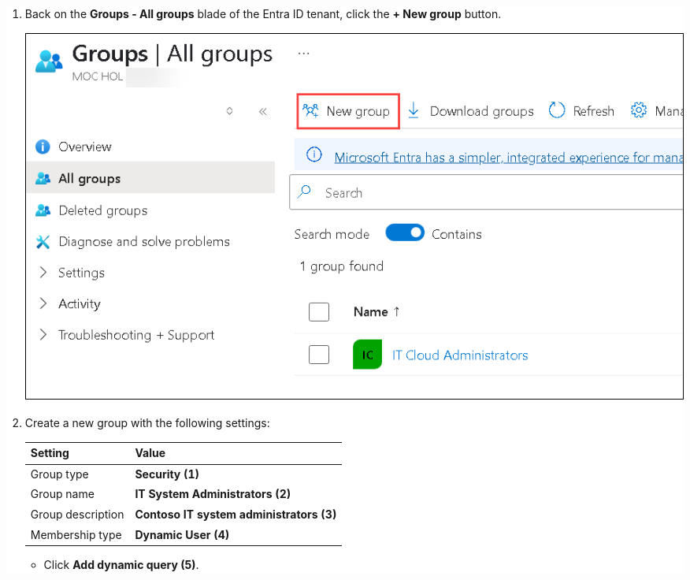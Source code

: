 1. Back on the **Groups - All groups** blade of the Entra ID tenant, click the **+ New group** button.

    ![image](../media/ap10.png)

1. Create a new group with the following settings:

    | Setting | Value |
    | --- | --- |
    | Group type | **Security (1)** |
    | Group name | **IT System Administrators (2)** |
    | Group description | **Contoso IT system administrators (3)** |
    | Membership type | **Dynamic User (4)** |

    - Click **Add dynamic query (5)**.
